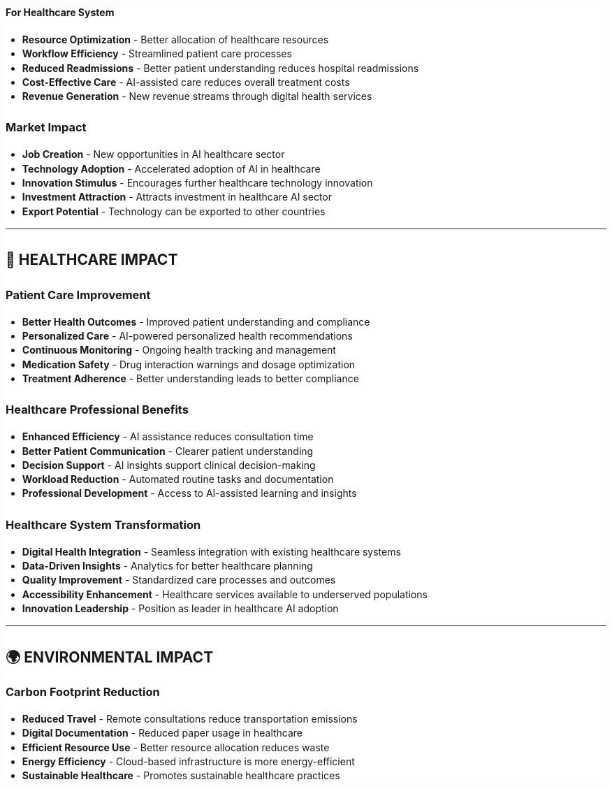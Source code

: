 #### **For Healthcare System**
- **Resource Optimization** - Better allocation of healthcare resources
- **Workflow Efficiency** - Streamlined patient care processes
- **Reduced Readmissions** - Better patient understanding reduces hospital readmissions
- **Cost-Effective Care** - AI-assisted care reduces overall treatment costs
- **Revenue Generation** - New revenue streams through digital health services

### **Market Impact**
- **Job Creation** - New opportunities in AI healthcare sector
- **Technology Adoption** - Accelerated adoption of AI in healthcare
- **Innovation Stimulus** - Encourages further healthcare technology innovation
- **Investment Attraction** - Attracts investment in healthcare AI sector
- **Export Potential** - Technology can be exported to other countries

---

## 🏥 **HEALTHCARE IMPACT**

### **Patient Care Improvement**
- **Better Health Outcomes** - Improved patient understanding and compliance
- **Personalized Care** - AI-powered personalized health recommendations
- **Continuous Monitoring** - Ongoing health tracking and management
- **Medication Safety** - Drug interaction warnings and dosage optimization
- **Treatment Adherence** - Better understanding leads to better compliance

### **Healthcare Professional Benefits**
- **Enhanced Efficiency** - AI assistance reduces consultation time
- **Better Patient Communication** - Clearer patient understanding
- **Decision Support** - AI insights support clinical decision-making
- **Workload Reduction** - Automated routine tasks and documentation
- **Professional Development** - Access to AI-assisted learning and insights

### **Healthcare System Transformation**
- **Digital Health Integration** - Seamless integration with existing healthcare systems
- **Data-Driven Insights** - Analytics for better healthcare planning
- **Quality Improvement** - Standardized care processes and outcomes
- **Accessibility Enhancement** - Healthcare services available to underserved populations
- **Innovation Leadership** - Position as leader in healthcare AI adoption

---

## 🌍 **ENVIRONMENTAL IMPACT**

### **Carbon Footprint Reduction**
- **Reduced Travel** - Remote consultations reduce transportation emissions
- **Digital Documentation** - Reduced paper usage in healthcare
- **Efficient Resource Use** - Better resource allocation reduces waste
- **Energy Efficiency** - Cloud-based infrastructure is more energy-efficient
- **Sustainable Healthcare** - Promotes sustainable healthcare practices
